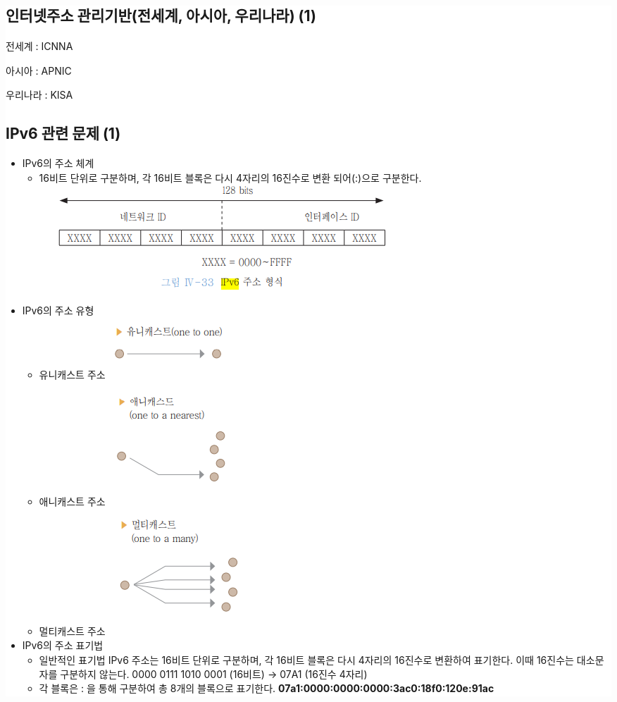 ## 인터넷주소 관리기반(전세계, 아시아, 우리나라) (1)

전세계 : ICNNA

아시아 : APNIC

우리나라 : KISA

## IPv6 관련 문제 (1)

- IPv6의 주소 체계
  - 16비트 단위로 구분하며, 각 16비트 블록은 다시 4자리의 16진수로 변환 되어(:)으로 구분한다.
    ![Untitled](/assets/img/[School]_컴퓨터네트워크_시험_대비_정리/Untitled%203.png)
- IPv6의 주소 유형
  - 유니캐스트 주소
    ![Untitled](/assets/img/[School]_컴퓨터네트워크_시험_대비_정리/Untitled%204.png)
  - 애니캐스트 주소
    ![Untitled](/assets/img/[School]_컴퓨터네트워크_시험_대비_정리/Untitled%205.png)
  - 멀티캐스트 주소
    ![Untitled](/assets/img/[School]_컴퓨터네트워크_시험_대비_정리/Untitled%206.png)
- IPv6의 주소 표기법
  - 일반적인 표기법
    IPv6 주소는 16비트 단위로 구분하며, 각 16비트 블록은 다시 4자리의 16진수로 변환하여 표기한다. 이때 16진수는 대소문자를 구분하지 않는다.
    0000 0111 1010 0001 (16비트) → 07A1 (16진수 4자리)
  - 각 블록은 : 을 통해 구분하여 총 8개의 블록으로 표기한다.
    **07a1:0000:0000:0000:3ac0:18f0:120e:91ac**